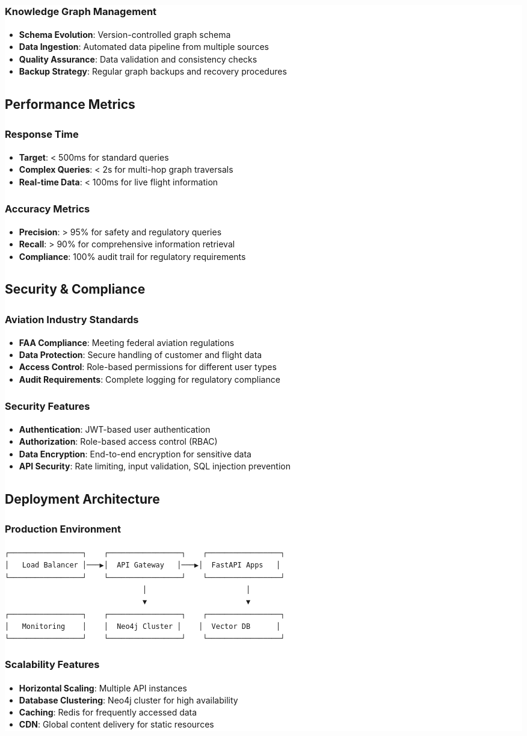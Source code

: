 ### Knowledge Graph Management
- **Schema Evolution**: Version-controlled graph schema
- **Data Ingestion**: Automated data pipeline from multiple sources
- **Quality Assurance**: Data validation and consistency checks
- **Backup Strategy**: Regular graph backups and recovery procedures

## Performance Metrics

### Response Time
- **Target**: < 500ms for standard queries
- **Complex Queries**: < 2s for multi-hop graph traversals
- **Real-time Data**: < 100ms for live flight information

### Accuracy Metrics
- **Precision**: > 95% for safety and regulatory queries
- **Recall**: > 90% for comprehensive information retrieval
- **Compliance**: 100% audit trail for regulatory requirements

## Security & Compliance

### Aviation Industry Standards
- **FAA Compliance**: Meeting federal aviation regulations
- **Data Protection**: Secure handling of customer and flight data
- **Access Control**: Role-based permissions for different user types
- **Audit Requirements**: Complete logging for regulatory compliance

### Security Features
- **Authentication**: JWT-based user authentication
- **Authorization**: Role-based access control (RBAC)
- **Data Encryption**: End-to-end encryption for sensitive data
- **API Security**: Rate limiting, input validation, SQL injection prevention

## Deployment Architecture

### Production Environment
```
┌─────────────────┐    ┌─────────────────┐    ┌─────────────────┐
│   Load Balancer │───▶│  API Gateway   │───▶│  FastAPI Apps   │
└─────────────────┘    └─────────────────┘    └─────────────────┘
                                │                       │
                                ▼                       ▼
┌─────────────────┐    ┌─────────────────┐    ┌─────────────────┐
│   Monitoring    │    │  Neo4j Cluster │    │  Vector DB      │
└─────────────────┘    └─────────────────┘    └─────────────────┘
```

### Scalability Features
- **Horizontal Scaling**: Multiple API instances
- **Database Clustering**: Neo4j cluster for high availability
- **Caching**: Redis for frequently accessed data
- **CDN**: Global content delivery for static resources
